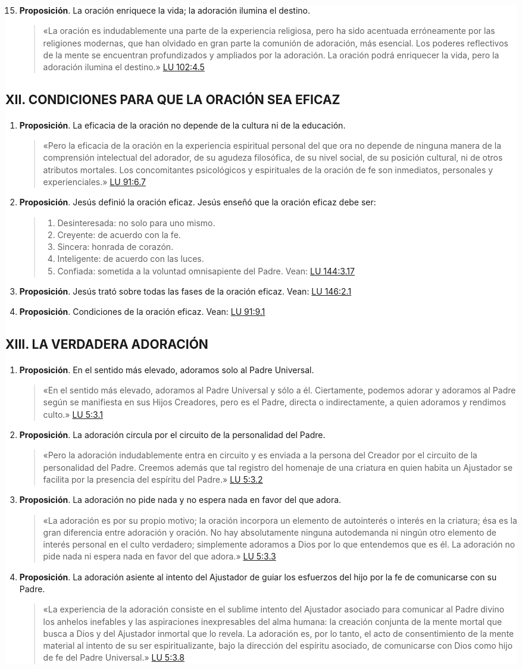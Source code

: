15. **Proposición**. La oración enriquece la vida; la adoración ilumina el destino.
	> «La oración es indudablemente una parte de la experiencia religiosa, pero ha sido acentuada erróneamente por las religiones modernas, que han olvidado en gran parte la comunión de adoración, más esencial. Los poderes reflectivos de la mente se encuentran profundizados y ampliados por la adoración. La oración podrá enriquecer la vida, pero la adoración ilumina el destino.» <a id="s371_378"></a>[LU 102:4.5](/es/The_Urantia_Book/102#p4_5)

## XII. CONDICIONES PARA QUE LA ORACIÓN SEA EFICAZ

1. **Proposición**. La eficacia de la oración no depende de la cultura ni de la educación.
	> «Pero la eficacia de la oración en la experiencia espiritual personal del que ora no depende de ninguna manera de la comprensión intelectual del adorador, de su agudeza filosófica, de su nivel social, de su posición cultural, ni de otros atributos mortales. Los concomitantes psicológicos y espirituales de la oración de fe son inmediatos, personales y experienciales.» <a id="s376_373"></a>[LU 91:6.7](/es/The_Urantia_Book/91#p6_7)

2. **Proposición**. Jesús definió la oración eficaz. Jesús enseñó que la oración eficaz debe ser:
	> 1. Desinteresada: no solo para uno mismo.
	> 2. Creyente: de acuerdo con la fe.
	> 3. Sincera: honrada de corazón.
	> 4. Inteligente: de acuerdo con las luces.
	> 5. Confiada: sometida a la voluntad omnisapiente del Padre. Vean: <a id="s383_69"></a>[LU 144:3.17](/es/The_Urantia_Book/144#p3_17)

3. **Proposición**. Jesús trató sobre todas las fases de la oración eficaz. Vean: <a id="s385_82"></a>[LU 146:2.1](/es/The_Urantia_Book/146#p2_1)

4. **Proposición**. Condiciones de la oración eficaz. Vean: <a id="s387_60"></a>[LU 91:9.1](/es/The_Urantia_Book/91#p9_1)

## XIII. LA VERDADERA ADORACIÓN

1. **Proposición**. En el sentido más elevado, adoramos solo al Padre Universal.
	> «En el sentido más elevado, adoramos al Padre Universal y sólo a él. Ciertamente, podemos adorar y adoramos al Padre según se manifiesta en sus Hijos Creadores, pero es el Padre, directa o indirectamente, a quien adoramos y rendimos culto.» <a id="s392_244"></a>[LU 5:3.1](/es/The_Urantia_Book/5#p3_1)

2. **Proposición**. La adoración circula por el circuito de la personalidad del Padre.
	> «Pero la adoración indudablemente entra en circuito y es enviada a la persona del Creador por el circuito de la personalidad del Padre. Creemos además que tal registro del homenaje de una criatura en quien habita un Ajustador se facilita por la presencia del espíritu del Padre.» <a id="s395_283"></a>[LU 5:3.2](/es/The_Urantia_Book/5#p3_2)

3. **Proposición**. La adoración no pide nada y no espera nada en favor del que adora.
	> «La adoración es por su propio motivo; la oración incorpora un elemento de autointerés o interés en la criatura; ésa es la gran diferencia entre adoración y oración. No hay absolutamente ninguna autodemanda ni ningún otro elemento de interés personal en el culto verdadero; simplemente adoramos a Dios por lo que entendemos que es él. La adoración no pide nada ni espera nada en favor del que adora.» <a id="s398_404"></a>[LU 5:3.3](/es/The_Urantia_Book/5#p3_3)

4. **Proposición**. La adoración asiente al intento del Ajustador de guiar los esfuerzos del hijo por la fe de comunicarse con su Padre.
	> «La experiencia de la adoración consiste en el sublime intento del Ajustador asociado para comunicar al Padre divino los anhelos inefables y las aspiraciones inexpresables del alma humana: la creación conjunta de la mente mortal que busca a Dios y del Ajustador inmortal que lo revela. La adoración es, por lo tanto, el acto de consentimiento de la mente material al intento de su ser espiritualizante, bajo la dirección del espíritu asociado, de comunicarse con Dios como hijo de fe del Padre Universal.» <a id="s401_509"></a>[LU 5:3.8](/es/The_Urantia_Book/5#p3_8)
